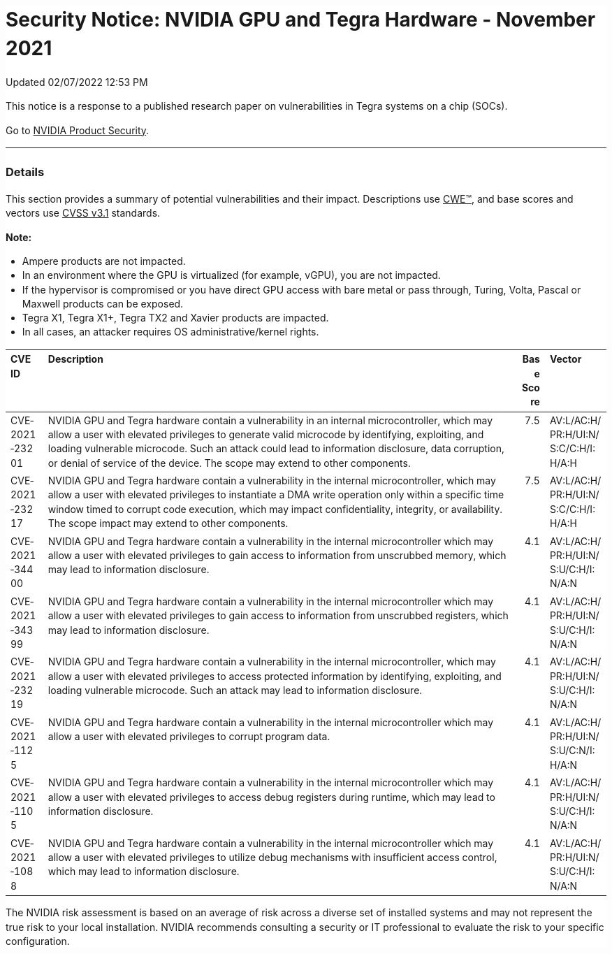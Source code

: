 

Security Notice: NVIDIA GPU and Tegra Hardware - November 2021
==============================================================




 Updated 02/07/2022 12:53 PM



This notice is a response to a published research paper on vulnerabilities in Tegra systems on a chip (SOCs).


Go to [NVIDIA Product Security](https://www.nvidia.com/security/).






---




### Details


This section provides a summary of potential vulnerabilities and their impact. Descriptions use [CWE™](https://cwe.mitre.org/), and base scores and vectors use [CVSS v3.1](https://www.first.org/cvss/user-guide) standards.


**Note:**


* Ampere products are not impacted.
* In an environment where the GPU is virtualized (for example, vGPU), you are not impacted.
* If the hypervisor is compromised or you have direct GPU access with bare metal or pass through, Turing, Volta, Pascal or Maxwell products can be exposed.
* Tegra X1, Tegra X1+, Tegra TX2 and Xavier products are impacted.
* In all cases, an attacker requires OS administrative/kernel rights.


| CVE ID | Description | Base Score | Vector |
|:---------------|:------------------------------------------------------------------------------------------------------------------------------------------------------------------------------------------------------------------------------------------------------------------------------------------------------------------------------------------------------------------------------------|-------------:|:------------------------------------|
| CVE‑2021‑23201 | NVIDIA GPU and Tegra hardware contain a vulnerability in an internal microcontroller, which may allow a user with elevated privileges to generate valid microcode by identifying, exploiting, and loading vulnerable microcode. Such an attack could lead to information disclosure, data corruption, or denial of service of the device. The scope may extend to other components. | 7.5 | AV:L/AC:H/PR:H/UI:N/S:C/C:H/I:H/A:H |
| CVE‑2021‑23217 | NVIDIA GPU and Tegra hardware contain a vulnerability in the internal microcontroller, which may allow a user with elevated privileges to instantiate a DMA write operation only within a specific time window timed to corrupt code execution, which may impact confidentiality, integrity, or availability. The scope impact may extend to other components. | 7.5 | AV:L/AC:H/PR:H/UI:N/S:C/C:H/I:H/A:H |
| CVE‑2021‑34400 | NVIDIA GPU and Tegra hardware contain a vulnerability in the internal microcontroller which may allow a user with elevated privileges to gain access to information from unscrubbed memory, which may lead to information disclosure. | 4.1 | AV:L/AC:H/PR:H/UI:N/S:U/C:H/I:N/A:N |
| CVE‑2021‑34399 | NVIDIA GPU and Tegra hardware contain a vulnerability in the internal microcontroller which may allow a user with elevated privileges to gain access to information from unscrubbed registers, which may lead to information disclosure. | 4.1 | AV:L/AC:H/PR:H/UI:N/S:U/C:H/I:N/A:N |
| CVE‑2021‑23219 | NVIDIA GPU and Tegra hardware contain a vulnerability in the internal microcontroller, which may allow a user with elevated privileges to access protected information by identifying, exploiting, and loading vulnerable microcode. Such an attack may lead to information disclosure. | 4.1 | AV:L/AC:H/PR:H/UI:N/S:U/C:H/I:N/A:N |
| CVE‑2021‑1125 | NVIDIA GPU and Tegra hardware contain a vulnerability in the internal microcontroller which may allow a user with elevated privileges to corrupt program data. | 4.1 | AV:L/AC:H/PR:H/UI:N/S:U/C:N/I:H/A:N |
| CVE‑2021‑1105 | NVIDIA GPU and Tegra hardware contain a vulnerability in the internal microcontroller which may allow a user with elevated privileges to access debug registers during runtime, which may lead to information disclosure. | 4.1 | AV:L/AC:H/PR:H/UI:N/S:U/C:H/I:N/A:N |
| CVE‑2021‑1088 | NVIDIA GPU and Tegra hardware contain a vulnerability in the internal microcontroller which may allow a user with elevated privileges to utilize debug mechanisms with insufficient access control, which may lead to information disclosure. | 4.1 | AV:L/AC:H/PR:H/UI:N/S:U/C:H/I:N/A:N |
The NVIDIA risk assessment is based on an average of risk across a diverse set of installed systems and may not represent the true risk to your local installation. NVIDIA recommends consulting a security or IT professional to evaluate the risk to your specific configuration. 
